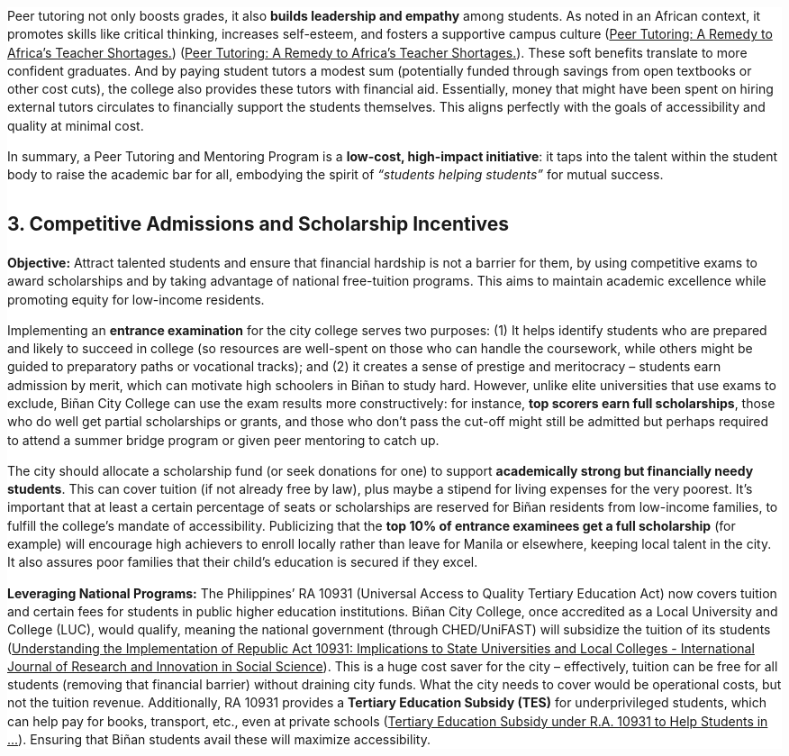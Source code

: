 Peer tutoring not only boosts grades, it also **builds leadership and empathy** among students. As noted in an African context, it promotes skills like critical thinking, increases self-esteem, and fosters a supportive campus culture ([Peer Tutoring: A Remedy to Africa’s Teacher Shortages.](https://www.linkedin.com/pulse/peer-tutoring-remedy-africas-teacher-shortages-robert-bob-okello#:~:text=With%20TutorSasa%2C%20we%20hope%20to,learning%20by%20instructing%20others%2C%20and)) ([Peer Tutoring: A Remedy to Africa’s Teacher Shortages.](https://www.linkedin.com/pulse/peer-tutoring-remedy-africas-teacher-shortages-robert-bob-okello#:~:text=students%20feel%20more%20comfortable%20and,cheap%20given%20its%20numerous%20benefits)). These soft benefits translate to more confident graduates. And by paying student tutors a modest sum (potentially funded through savings from open textbooks or other cost cuts), the college also provides these tutors with financial aid. Essentially, money that might have been spent on hiring external tutors circulates to financially support the students themselves. This aligns perfectly with the goals of accessibility and quality at minimal cost. 

In summary, a Peer Tutoring and Mentoring Program is a **low-cost, high-impact initiative**: it taps into the talent within the student body to raise the academic bar for all, embodying the spirit of *“students helping students”* for mutual success.

## 3. Competitive Admissions and Scholarship Incentives  
**Objective:** Attract talented students and ensure that financial hardship is not a barrier for them, by using competitive exams to award scholarships and by taking advantage of national free-tuition programs. This aims to maintain academic excellence while promoting equity for low-income residents. 

Implementing an **entrance examination** for the city college serves two purposes: (1) It helps identify students who are prepared and likely to succeed in college (so resources are well-spent on those who can handle the coursework, while others might be guided to preparatory paths or vocational tracks); and (2) it creates a sense of prestige and meritocracy – students earn admission by merit, which can motivate high schoolers in Biñan to study hard. However, unlike elite universities that use exams to exclude, Biñan City College can use the exam results more constructively: for instance, **top scorers earn full scholarships**, those who do well get partial scholarships or grants, and those who don’t pass the cut-off might still be admitted but perhaps required to attend a summer bridge program or given peer mentoring to catch up. 

The city should allocate a scholarship fund (or seek donations for one) to support **academically strong but financially needy students**. This can cover tuition (if not already free by law), plus maybe a stipend for living expenses for the very poorest. It’s important that at least a certain percentage of seats or scholarships are reserved for Biñan residents from low-income families, to fulfill the college’s mandate of accessibility. Publicizing that the **top 10% of entrance examinees get a full scholarship** (for example) will encourage high achievers to enroll locally rather than leave for Manila or elsewhere, keeping local talent in the city. It also assures poor families that their child’s education is secured if they excel. 

**Leveraging National Programs:** The Philippines’ RA 10931 (Universal Access to Quality Tertiary Education Act) now covers tuition and certain fees for students in public higher education institutions. Biñan City College, once accredited as a Local University and College (LUC), would qualify, meaning the national government (through CHED/UniFAST) will subsidize the tuition of its students ([Understanding the Implementation of Republic Act 10931: Implications to State Universities and Local Colleges - International Journal of Research and Innovation in Social Science](https://rsisinternational.org/journals/ijriss/articles/understanding-the-implementation-of-republic-act-10931-implications-to-state-universities-and-local-colleges/#:~:text=The%20Universal%20Access%20to%20Quality,key%20informants%20were%20interviewed)). This is a huge cost saver for the city – effectively, tuition can be free for all students (removing that financial barrier) without draining city funds. What the city needs to cover would be operational costs, but not the tuition revenue. Additionally, RA 10931 provides a **Tertiary Education Subsidy (TES)** for underprivileged students, which can help pay for books, transport, etc., even at private schools ([Tertiary Education Subsidy under R.A. 10931 to Help Students in ...](https://governmentph.com/tertiary-education-subsidy-program-ra-10931/#:~:text=Tertiary%20Education%20Subsidy%20under%20R,Philippine%20HEIs%20for%20poor%20students)). Ensuring that Biñan students avail these will maximize accessibility. 
